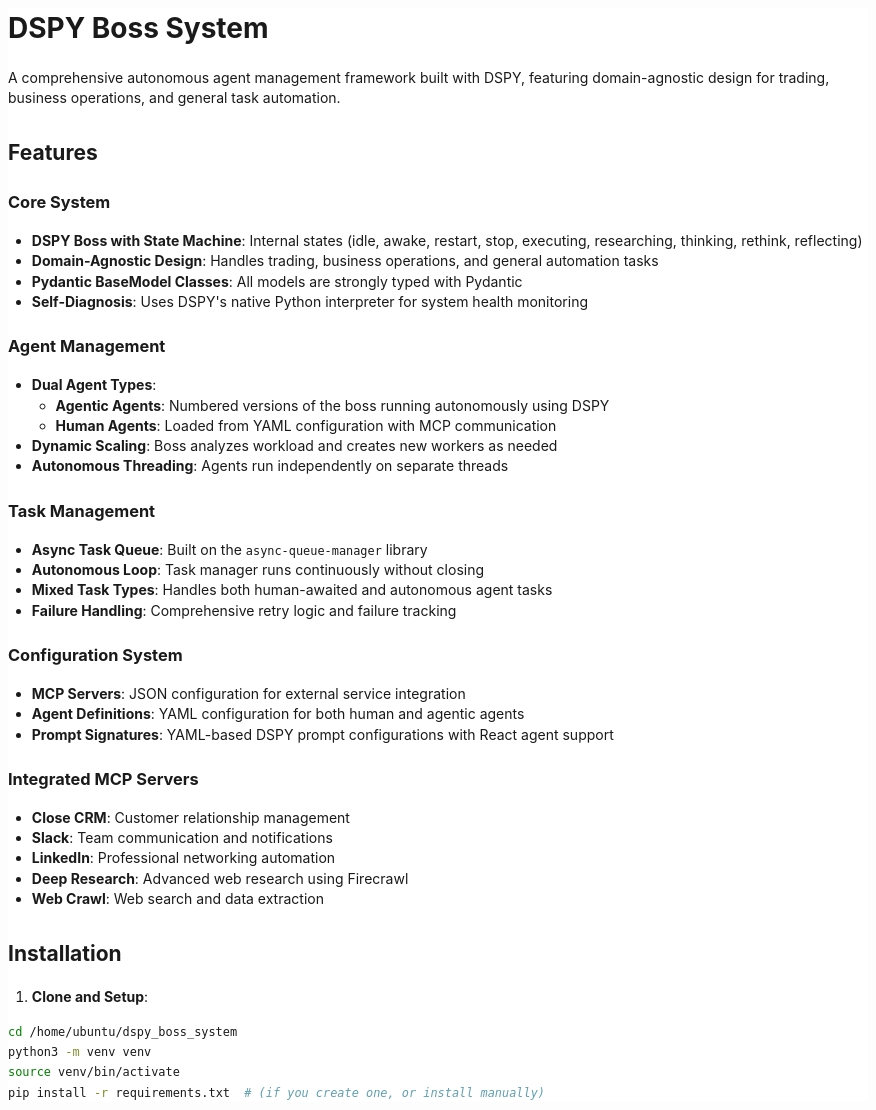 
# DSPY Boss System

A comprehensive autonomous agent management framework built with DSPY, featuring domain-agnostic design for trading, business operations, and general task automation.

## Features

### Core System
- **DSPY Boss with State Machine**: Internal states (idle, awake, restart, stop, executing, researching, thinking, rethink, reflecting)
- **Domain-Agnostic Design**: Handles trading, business operations, and general automation tasks
- **Pydantic BaseModel Classes**: All models are strongly typed with Pydantic
- **Self-Diagnosis**: Uses DSPY's native Python interpreter for system health monitoring

### Agent Management
- **Dual Agent Types**:
  - **Agentic Agents**: Numbered versions of the boss running autonomously using DSPY
  - **Human Agents**: Loaded from YAML configuration with MCP communication
- **Dynamic Scaling**: Boss analyzes workload and creates new workers as needed
- **Autonomous Threading**: Agents run independently on separate threads

### Task Management
- **Async Task Queue**: Built on the `async-queue-manager` library
- **Autonomous Loop**: Task manager runs continuously without closing
- **Mixed Task Types**: Handles both human-awaited and autonomous agent tasks
- **Failure Handling**: Comprehensive retry logic and failure tracking

### Configuration System
- **MCP Servers**: JSON configuration for external service integration
- **Agent Definitions**: YAML configuration for both human and agentic agents
- **Prompt Signatures**: YAML-based DSPY prompt configurations with React agent support

### Integrated MCP Servers
- **Close CRM**: Customer relationship management
- **Slack**: Team communication and notifications
- **LinkedIn**: Professional networking automation
- **Deep Research**: Advanced web research using Firecrawl
- **Web Crawl**: Web search and data extraction

## Installation

1. **Clone and Setup**:
```bash
cd /home/ubuntu/dspy_boss_system
python3 -m venv venv
source venv/bin/activate
pip install -r requirements.txt  # (if you create one, or install manually)
```
